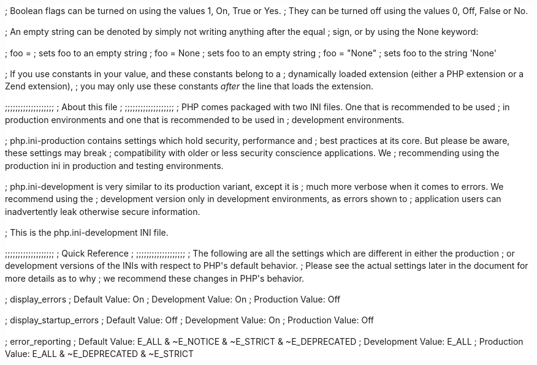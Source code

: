; Boolean flags can be turned on using the values 1, On, True or Yes.
; They can be turned off using the values 0, Off, False or No.

; An empty string can be denoted by simply not writing anything after the equal
; sign, or by using the None keyword:

; foo =         ; sets foo to an empty string
; foo = None    ; sets foo to an empty string
; foo = "None"  ; sets foo to the string 'None'

; If you use constants in your value, and these constants belong to a
; dynamically loaded extension (either a PHP extension or a Zend extension),
; you may only use these constants *after* the line that loads the extension.

;;;;;;;;;;;;;;;;;;;
; About this file ;
;;;;;;;;;;;;;;;;;;;
; PHP comes packaged with two INI files. One that is recommended to be used
; in production environments and one that is recommended to be used in
; development environments.

; php.ini-production contains settings which hold security, performance and
; best practices at its core. But please be aware, these settings may break
; compatibility with older or less security conscience applications. We
; recommending using the production ini in production and testing environments.

; php.ini-development is very similar to its production variant, except it is
; much more verbose when it comes to errors. We recommend using the
; development version only in development environments, as errors shown to
; application users can inadvertently leak otherwise secure information.

; This is the php.ini-development INI file.

;;;;;;;;;;;;;;;;;;;
; Quick Reference ;
;;;;;;;;;;;;;;;;;;;
; The following are all the settings which are different in either the production
; or development versions of the INIs with respect to PHP's default behavior.
; Please see the actual settings later in the document for more details as to why
; we recommend these changes in PHP's behavior.

; display_errors
;   Default Value: On
;   Development Value: On
;   Production Value: Off

; display_startup_errors
;   Default Value: Off
;   Development Value: On
;   Production Value: Off

; error_reporting
;   Default Value: E_ALL & ~E_NOTICE & ~E_STRICT & ~E_DEPRECATED
;   Development Value: E_ALL
;   Production Value: E_ALL & ~E_DEPRECATED & ~E_STRICT
